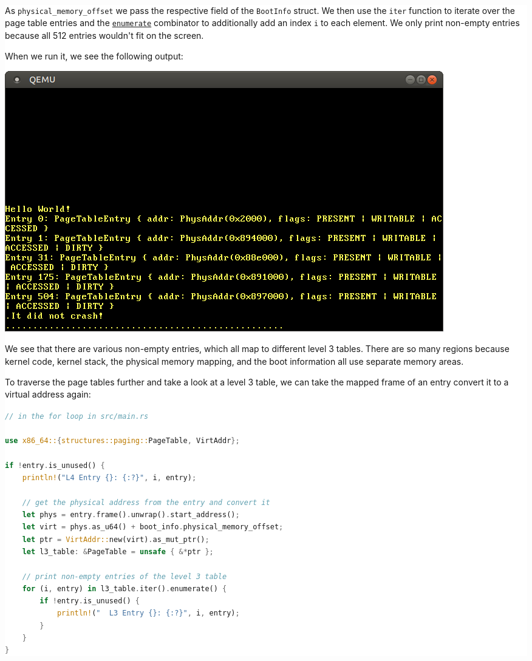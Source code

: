 
As `physical_memory_offset` we pass the respective field of the `BootInfo` struct. We then use the `iter` function to iterate over the page table entries and the [`enumerate`] combinator to additionally add an index `i` to each element. We only print non-empty entries because all 512 entries wouldn't fit on the screen.

[`enumerate`]: https://doc.rust-lang.org/core/iter/trait.Iterator.html#method.enumerate

When we run it, we see the following output:

![QEMU printing entry 0 (0x2000, PRESENT, WRITABLE, ACCESSED), entry 1 (0x894000, PRESENT, WRITABLE, ACCESSED, DIRTY), entry 31 (0x88e000, PRESENT, WRITABLE, ACCESSED, DIRTY), entry 175 (0x891000, PRESENT, WRITABLE, ACCESSED, DIRTY), and entry 504 (0x897000, PRESENT, WRITABLE, ACCESSED, DIRTY)](qemu-print-level-4-table.png)

We see that there are various non-empty entries, which all map to different level 3 tables. There are so many regions because kernel code, kernel stack, the physical memory mapping, and the boot information all use separate memory areas.

To traverse the page tables further and take a look at a level 3 table, we can take the mapped frame of an entry convert it to a virtual address again:

```rust
// in the for loop in src/main.rs

use x86_64::{structures::paging::PageTable, VirtAddr};

if !entry.is_unused() {
    println!("L4 Entry {}: {:?}", i, entry);

    // get the physical address from the entry and convert it
    let phys = entry.frame().unwrap().start_address();
    let virt = phys.as_u64() + boot_info.physical_memory_offset;
    let ptr = VirtAddr::new(virt).as_mut_ptr();
    let l3_table: &PageTable = unsafe { &*ptr };

    // print non-empty entries of the level 3 table
    for (i, entry) in l3_table.iter().enumerate() {
        if !entry.is_unused() {
            println!("  L3 Entry {}: {:?}", i, entry);
        }
    }
}
```


[GitHub]: https://github.com/phil-opp/blog_os
[at the bottom]: #comments
[post branch]: https://github.com/phil-opp/blog_os/tree/post-09
[negative feedback]: https://news.ycombinator.com/item?id=19017995
[different approach]: https://github.com/phil-opp/blog_os/issues/545
[previous post]: ./second-edition/posts/08-paging-introduction/index.md
[end of previous post]: ./second-edition/posts/08-paging-introduction/index.md#accessing-the-page-tables
[`bootloader` changelog]: https://github.com/rust-osdev/bootloader/blob/master/Changelog.md
[`x86_64` changelog]: https://github.com/rust-osdev/x86_64/blob/master/Changelog.md
[memory-mapping a file]: https://en.wikipedia.org/wiki/Memory-mapped_file
[segmentation]: ./second-edition/posts/08-paging-introduction/index.md#fragmentation
[huge pages]: https://en.wikipedia.org/wiki/Page_%28computer_memory%29#Multiple_page_sizes
[example at the beginning of this post]: #accessing-page-tables
[_Remap The Kernel_]: https://os.phil-opp.com/remap-the-kernel/#overview
[cargo features]: https://doc.rust-lang.org/cargo/reference/manifest.html#the-features-section
[`BootInfo`]: https://docs.rs/bootloader/0.3.11/bootloader/bootinfo/struct.BootInfo.html
[semver-incompatible]: https://doc.rust-lang.org/stable/cargo/reference/specifying-dependencies.html#caret-requirements
[`entry_point`]: https://docs.rs/bootloader/0.6.0/bootloader/macro.entry_point.html
[end of the previous post]: ./second-edition/posts/08-paging-introduction/index.md#accessing-the-page-tables
[`PageTableEntry::frame`]: https://docs.rs/x86_64/0.5.2/x86_64/structures/paging/page_table/struct.PageTableEntry.html#method.frame
[`Mapper`]: https://docs.rs/x86_64/0.5.2/x86_64/structures/paging/mapper/trait.Mapper.html
[`translate_page`]: https://docs.rs/x86_64/0.5.2/x86_64/structures/paging/mapper/trait.Mapper.html#tymethod.translate_page
[`map_to`]: https://docs.rs/x86_64/0.5.2/x86_64/structures/paging/mapper/trait.Mapper.html#tymethod.map_to
[`MapperAllSizes`]: https://docs.rs/x86_64/0.5.2/x86_64/structures/paging/mapper/trait.MapperAllSizes.html
[`translate_addr`]: https://docs.rs/x86_64/0.5.2/x86_64/structures/paging/mapper/trait.MapperAllSizes.html#method.translate_addr
[`translate`]: https://docs.rs/x86_64/0.5.2/x86_64/structures/paging/mapper/trait.MapperAllSizes.html#tymethod.translate
[`MappedPageTable`]: https://docs.rs/x86_64/0.5.2/x86_64/structures/paging/struct.MappedPageTable.html
[`RecursivePageTable`]: https://docs.rs/x86_64/0.5.2/x86_64/structures/paging/struct.RecursivePageTable.html
[`impl Trait`]: https://doc.rust-lang.org/book/ch10-02-traits.html#returning-traits
[`MappedPageTable::new`]: https://docs.rs/x86_64/0.5.2/x86_64/structures/paging/struct.MappedPageTable.html#method.new
[`map_to`]: https://docs.rs/x86_64/0.5.2/x86_64/structures/paging/trait.Mapper.html#tymethod.map_to
[`Mapper`]: https://docs.rs/x86_64/0.5.2/x86_64/structures/paging/trait.Mapper.html
[generic]: https://doc.rust-lang.org/book/ch10-00-generics.html
[`PageSize`]: https://docs.rs/x86_64/0.5.2/x86_64/structures/paging/trait.PageSize.html
[_Page Table Format_]: ./second-edition/posts/08-paging-introduction/index.md#page-table-format
[`Result`]: https://doc.rust-lang.org/core/result/enum.Result.html
[`expect`]: https://doc.rust-lang.org/core/result/enum.Result.html#method.expect
[`MapperFlush`]: https://docs.rs/x86_64/0.5.2/x86_64/structures/paging/struct.MapperFlush.html
[`flush`]: https://docs.rs/x86_64/0.5.2/x86_64/structures/paging/struct.MapperFlush.html#method.flush
[in the _“VGA Text Mode”_ post]: ./second-edition/posts/03-vga-text-buffer/index.md#volatile
[`write_volatile`]: https://doc.rust-lang.org/std/primitive.pointer.html#method.write_volatile
[`Iterator`]: https://doc.rust-lang.org/core/iter/trait.Iterator.html
[`Iterator::next`]: https://doc.rust-lang.org/core/iter/trait.Iterator.html#tymethod.next
[`MemoryRegion`]: https://docs.rs/bootloader/0.6.0/bootloader/bootinfo/struct.MemoryRegion.html
[`filter`]: https://doc.rust-lang.org/core/iter/trait.Iterator.html#method.filter
[`map`]: https://doc.rust-lang.org/core/iter/trait.Iterator.html#method.map
[range syntax]: https://doc.rust-lang.org/core/ops/struct.Range.html
[`step_by`]: https://doc.rust-lang.org/core/iter/trait.Iterator.html#method.step_by
[`flat_map`]: https://doc.rust-lang.org/core/iter/trait.Iterator.html#method.flat_map
[allocate memory]: https://doc.rust-lang.org/alloc/boxed/struct.Box.html
[collection types]: https://doc.rust-lang.org/alloc/collections/index.html